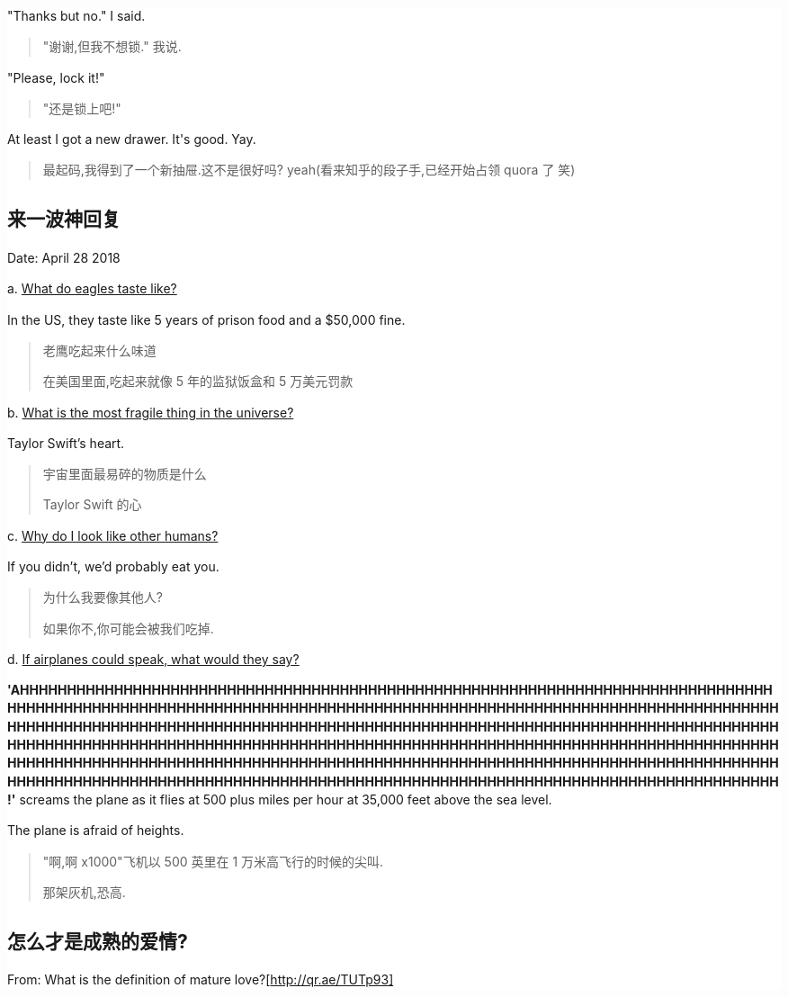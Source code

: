 "Thanks but no." I said.

> "谢谢,但我不想锁." 我说.

"Please, lock it!"

> "还是锁上吧!"

At least I got a new drawer. It's good. Yay.

> 最起码,我得到了一个新抽屉.这不是很好吗? yeah(看来知乎的段子手,已经开始占领 quora 了 笑)

## 来一波神回复

Date: April 28 2018

a. [What do eagles taste like?](http://qr.ae/TUT7ZG)

In the US, they taste like 5 years of prison food and a $50,000 fine.

> 老鹰吃起来什么味道
>
> 在美国里面,吃起来就像 5 年的监狱饭盒和 5 万美元罚款

b. [What is the most fragile thing in the universe?](http://qr.ae/TUT7Zn)

Taylor Swift’s heart.

> 宇宙里面最易碎的物质是什么
>
> Taylor Swift 的心

c. [Why do I look like other humans?](http://qr.ae/TUT7ZF)

If you didn’t, we’d probably eat you.

> 为什么我要像其他人?
>
> 如果你不,你可能会被我们吃掉.

d. [If airplanes could speak, what would they say?](http://qr.ae/TUT7Zg)

**'AHHHHHHHHHHHHHHHHHHHHHHHHHHHHHHHHHHHHHHHHHHHHHHHHHHHHHHHHHHHHHHHHHHHHHHHHHHHHHHHHHHHHHHHHHHHHHHHHHHHHHHHHHHHHHHHHHHHHHHHHHHHHHHHHHHHHHHHHHHHHHHHHHHHHHHHHHHHHHHHHHHHHHHHHHHHHHHHHHHHHHHHHHHHHHHHHHHHHHHHHHHHHHHHHHHHHHHHHHHHHHHHHHHHHHHHHHHHHHHHHHHHHHHHHHHHHHHHHHHHHHHHHHHHHHHHHHHHHHHHHHHHHHHHHHHHHHHHHHHHHHHHHHHHHHHHHHHHHHHHHHHHHHHHHHHHHHHHHHHHHHHHHHHHHHHHHHHHHHHHHHHHHHHHHHHHHHHHHHHHHHHHHHHHHHHHHHHHHHHHHHHHHHHHHHHHHHHHHHHHHHHHHHHHHHHHHHHHHHHHHHHHHHHHHHHHHHHHHHHHHHHHHHHHHHHHHHHHHHHHHHHHHHHHHHH!'** screams the plane as it flies at 500 plus miles per hour at 35,000 feet above the sea level.

The plane is afraid of heights.

> "啊,啊 x1000"飞机以 500 英里在 1 万米高飞行的时候的尖叫.
>
> 那架灰机,恐高.

## 怎么才是成熟的爱情?

From: What is the definition of mature love?[http://qr.ae/TUTp93]
